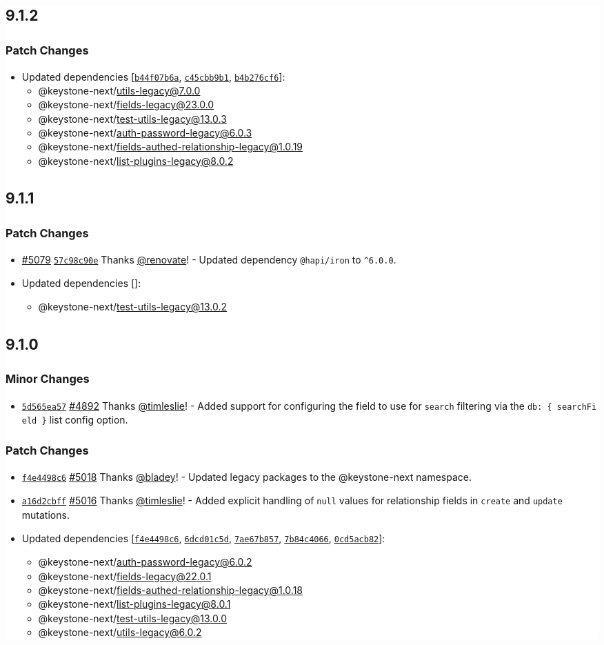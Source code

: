 ## 9.1.2

### Patch Changes

- Updated dependencies [[`b44f07b6a`](https://github.com/keystonejs/keystone/commit/b44f07b6a7ce1eef6d41513096eadea5aa2be5f7), [`c45cbb9b1`](https://github.com/keystonejs/keystone/commit/c45cbb9b14010b3ced7ea012f3502998ba2ec393), [`b4b276cf6`](https://github.com/keystonejs/keystone/commit/b4b276cf66f90dce2d711c144c0d99c4752f1f5e)]:
  - @keystone-next/utils-legacy@7.0.0
  - @keystone-next/fields-legacy@23.0.0
  - @keystone-next/test-utils-legacy@13.0.3
  - @keystone-next/auth-password-legacy@6.0.3
  - @keystone-next/fields-authed-relationship-legacy@1.0.19
  - @keystone-next/list-plugins-legacy@8.0.2

## 9.1.1

### Patch Changes

- [#5079](https://github.com/keystonejs/keystone/pull/5079) [`57c98c90e`](https://github.com/keystonejs/keystone/commit/57c98c90ee4220bcc59925a154a231989d25de51) Thanks [@renovate](https://github.com/apps/renovate)! - Updated dependency `@hapi/iron` to `^6.0.0`.

- Updated dependencies []:
  - @keystone-next/test-utils-legacy@13.0.2

## 9.1.0

### Minor Changes

- [`5d565ea57`](https://github.com/keystonejs/keystone/commit/5d565ea57853713458329b823bde7a38776b02bc) [#4892](https://github.com/keystonejs/keystone/pull/4892) Thanks [@timleslie](https://github.com/timleslie)! - Added support for configuring the field to use for `search` filtering via the `db: { searchField }` list config option.

### Patch Changes

- [`f4e4498c6`](https://github.com/keystonejs/keystone/commit/f4e4498c6e4c7301288f23048f4aad3c492985c7) [#5018](https://github.com/keystonejs/keystone/pull/5018) Thanks [@bladey](https://github.com/bladey)! - Updated legacy packages to the @keystone-next namespace.

* [`a16d2cbff`](https://github.com/keystonejs/keystone/commit/a16d2cbffd9aa57d0cbdd783ff5ff0c699ff2d8b) [#5016](https://github.com/keystonejs/keystone/pull/5016) Thanks [@timleslie](https://github.com/timleslie)! - Added explicit handling of `null` values for relationship fields in `create` and `update` mutations.

* Updated dependencies [[`f4e4498c6`](https://github.com/keystonejs/keystone/commit/f4e4498c6e4c7301288f23048f4aad3c492985c7), [`6dcd01c5d`](https://github.com/keystonejs/keystone/commit/6dcd01c5d55e809e62ce72c4ba5fbdbf8bd87515), [`7ae67b857`](https://github.com/keystonejs/keystone/commit/7ae67b857745985061700b0477c3f585b3b8efbf), [`7b84c4066`](https://github.com/keystonejs/keystone/commit/7b84c40661a086b5468cc4d4542dfb696bfc2f93), [`0cd5acb82`](https://github.com/keystonejs/keystone/commit/0cd5acb82b2e640821c092eb429401eb9d7e8e9a)]:
  - @keystone-next/auth-password-legacy@6.0.2
  - @keystone-next/fields-legacy@22.0.1
  - @keystone-next/fields-authed-relationship-legacy@1.0.18
  - @keystone-next/list-plugins-legacy@8.0.1
  - @keystone-next/test-utils-legacy@13.0.0
  - @keystone-next/utils-legacy@6.0.2
